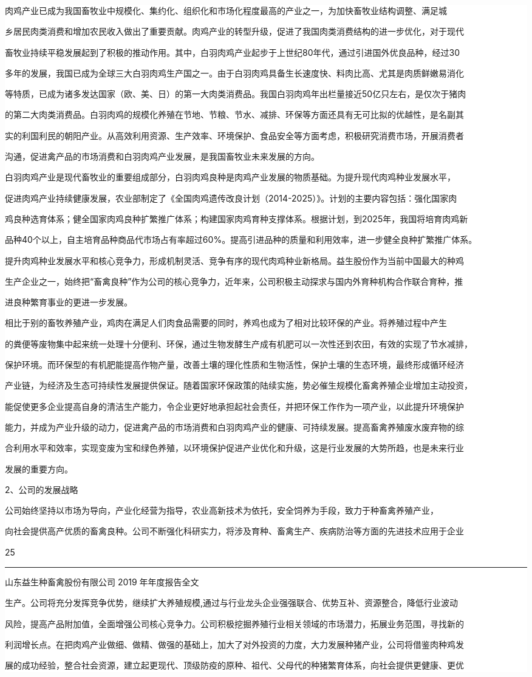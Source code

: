 肉鸡产业已成为我国畜牧业中规模化、集约化、组织化和市场化程度最高的产业之一，为加快畜牧业结构调整、满足城

乡居民肉类消费和增加农民收入做出了重要贡献。肉鸡产业的转型升级，促进了我国肉类消费结构的进一步优化，对于现代

畜牧业持续平稳发展起到了积极的推动作用。其中，白羽肉鸡产业起步于上世纪80年代，通过引进国外优良品种，经过30

多年的发展，我国已成为全球三大白羽肉鸡生产国之一。由于白羽肉鸡具备生长速度快、料肉比高、尤其是肉质鲜嫩易消化

等特质，已成为诸多发达国家（欧、美、日）的第一大肉类消费品。我国白羽肉鸡年出栏量接近50亿只左右，是仅次于猪肉

的第二大肉类消费品。白羽肉鸡的规模化养殖在节地、节粮、节水、减排、环保等方面还具有无可比拟的优越性，是名副其

实的利国利民的朝阳产业。从高效利用资源、生产效率、环境保护、食品安全等方面考虑，积极研究消费市场，开展消费者

沟通，促进禽产品的市场消费和白羽肉鸡产业发展，是我国畜牧业未来发展的方向。

白羽肉鸡产业是现代畜牧业的重要组成部分，白羽肉鸡良种是肉鸡产业发展的物质基础。为提升现代肉鸡种业发展水平，

促进肉鸡产业持续健康发展，农业部制定了《全国肉鸡遗传改良计划（2014-2025）》。计划的主要内容包括：强化国家肉

鸡良种选育体系；健全国家肉鸡良种扩繁推广体系；构建国家肉鸡育种支撑体系。根据计划，到2025年，我国将培育肉鸡新

品种40个以上，自主培育品种商品代市场占有率超过60%。提高引进品种的质量和利用效率，进一步健全良种扩繁推广体系。

提升肉鸡种业发展水平和核心竞争力，形成机制灵活、竞争有序的现代肉鸡种业新格局。益生股份作为当前中国最大的种鸡

生产企业之一，始终把“畜禽良种”作为公司的核心竞争力，近年来，公司积极主动探求与国内外育种机构合作联合育种，推

进良种繁育事业的更进一步发展。

相比于别的畜牧养殖产业，鸡肉在满足人们肉食品需要的同时，养鸡也成为了相对比较环保的产业。将养殖过程中产生

的粪便等废物集中起来统一处理十分便利、环保，通过生物发酵生产成有机肥可以一次性还到农田，有效的实现了节水减排，

保护环境。而环保型的有机肥能提高作物产量，改善土壤的理化性质和生物活性，保护土壤的生态环境，最终形成循环经济

产业链，为经济及生态可持续性发展提供保证。随着国家环保政策的陆续实施，势必催生规模化畜禽养殖企业增加主动投资，

能促使更多企业提高自身的清洁生产能力，令企业更好地承担起社会责任，并把环保工作作为一项产业，以此提升环境保护

能力，并成为产业升级的动力，促进禽产品的市场消费和白羽肉鸡产业的健康、可持续发展。提高畜禽养殖废水废弃物的综

合利用水平和效率，实现变废为宝和绿色养殖，以环境保护促进产业优化和升级，这是行业发展的大势所趋，也是未来行业

发展的重要方向。

2、公司的发展战略

公司始终坚持以市场为导向，产业化经营为指导，农业高新技术为依托，安全饲养为手段，致力于种畜禽养殖产业，

向社会提供高产优质的畜禽良种。公司不断强化科研实力，将涉及育种、畜禽生产、疾病防治等方面的先进技术应用于企业

25


-----

山东益生种畜禽股份有限公司 2019 年年度报告全文

生产。公司将充分发挥竞争优势，继续扩大养殖规模,通过与行业龙头企业强强联合、优势互补、资源整合，降低行业波动

风险，提高产品附加值，全面增强公司核心竞争力。公司积极挖掘养殖行业相关领域的市场潜力，拓展业务范围，寻找新的

利润增长点。在把肉鸡产业做细、做精、做强的基础上，加大了对外投资的力度，大力发展种猪产业，公司将借鉴肉种鸡发

展的成功经验，整合社会资源，建立起更现代、顶级防疫的原种、祖代、父母代的种猪繁育体系，向社会提供更健康、更优
